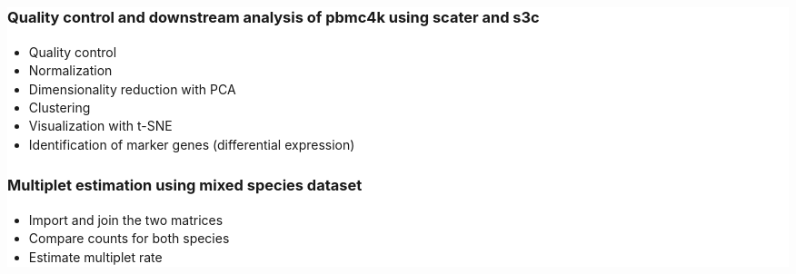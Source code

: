 ### Quality control and downstream analysis of pbmc4k using scater and s3c

- Quality control
- Normalization
- Dimensionality reduction with PCA
- Clustering
- Visualization with t-SNE
- Identification of marker genes (differential expression)

### Multiplet estimation using mixed species dataset

- Import and join the two matrices
- Compare counts for both species
- Estimate multiplet rate
